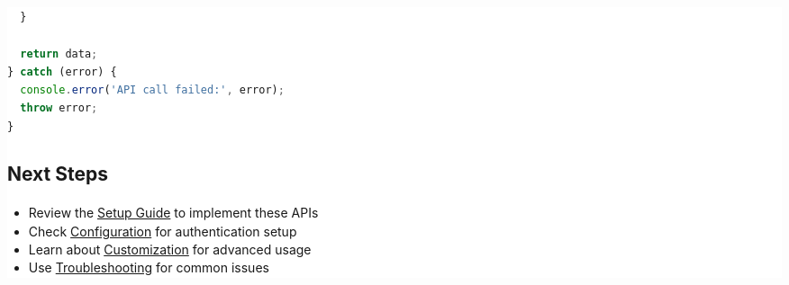 ```javascript
  }
  
  return data;
} catch (error) {
  console.error('API call failed:', error);
  throw error;
}
```

## Next Steps

- Review the [Setup Guide](setup.md) to implement these APIs
- Check [Configuration](configuration.md) for authentication setup
- Learn about [Customization](customization.md) for advanced usage
- Use [Troubleshooting](troubleshooting.md) for common issues
